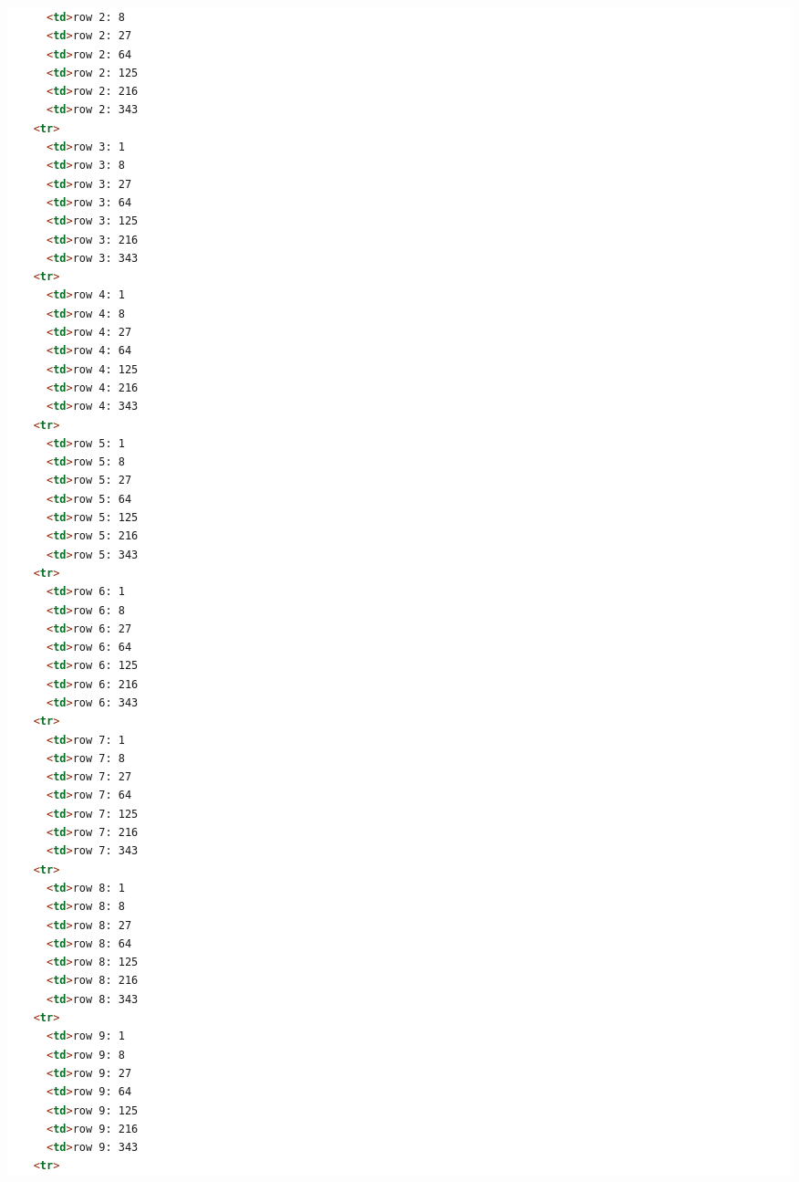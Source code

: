 ```html hidden
      <td>row 2: 8
      <td>row 2: 27
      <td>row 2: 64
      <td>row 2: 125
      <td>row 2: 216
      <td>row 2: 343
    <tr>
      <td>row 3: 1
      <td>row 3: 8
      <td>row 3: 27
      <td>row 3: 64
      <td>row 3: 125
      <td>row 3: 216
      <td>row 3: 343
    <tr>
      <td>row 4: 1
      <td>row 4: 8
      <td>row 4: 27
      <td>row 4: 64
      <td>row 4: 125
      <td>row 4: 216
      <td>row 4: 343
    <tr>
      <td>row 5: 1
      <td>row 5: 8
      <td>row 5: 27
      <td>row 5: 64
      <td>row 5: 125
      <td>row 5: 216
      <td>row 5: 343
    <tr>
      <td>row 6: 1
      <td>row 6: 8
      <td>row 6: 27
      <td>row 6: 64
      <td>row 6: 125
      <td>row 6: 216
      <td>row 6: 343
    <tr>
      <td>row 7: 1
      <td>row 7: 8
      <td>row 7: 27
      <td>row 7: 64
      <td>row 7: 125
      <td>row 7: 216
      <td>row 7: 343
    <tr>
      <td>row 8: 1
      <td>row 8: 8
      <td>row 8: 27
      <td>row 8: 64
      <td>row 8: 125
      <td>row 8: 216
      <td>row 8: 343
    <tr>
      <td>row 9: 1
      <td>row 9: 8
      <td>row 9: 27
      <td>row 9: 64
      <td>row 9: 125
      <td>row 9: 216
      <td>row 9: 343
    <tr>
```